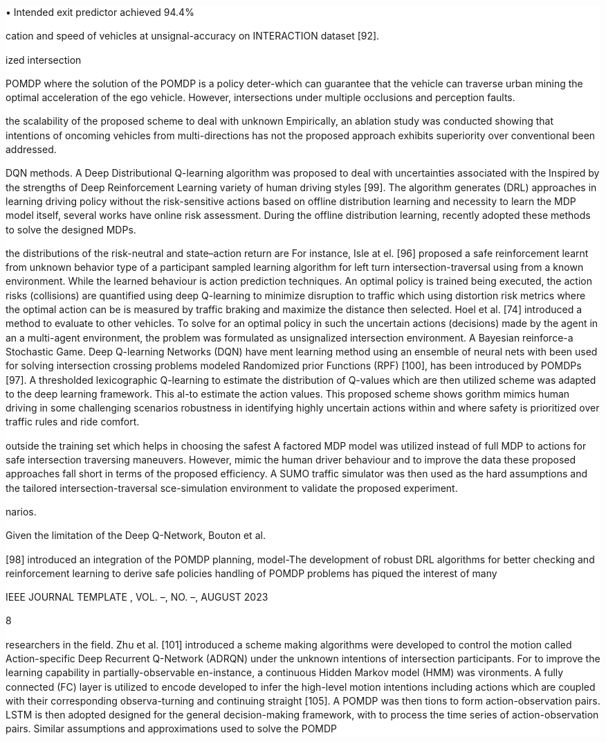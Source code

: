• Intended exit predictor achieved 94.4%

cation and speed of vehicles at unsignal-accuracy on INTERACTION dataset \[92\]. 

ized intersection

POMDP where the solution of the POMDP is a policy deter-which can guarantee that the vehicle can traverse urban mining the optimal acceleration of the ego vehicle. However, intersections under multiple occlusions and perception faults. 

the scalability of the proposed scheme to deal with unknown Empirically, an ablation study was conducted showing that intentions of oncoming vehicles from multi-directions has not the proposed approach exhibits superiority over conventional been addressed. 

DQN methods. A Deep Distributional Q-learning algorithm was proposed to deal with uncertainties associated with the Inspired by the strengths of Deep Reinforcement Learning variety of human driving styles \[99\]. The algorithm generates \(DRL\) approaches in learning driving policy without the risk-sensitive actions based on offline distribution learning and necessity to learn the MDP model itself, several works have online risk assessment. During the offline distribution learning, recently adopted these methods to solve the designed MDPs. 

the distributions of the risk-neutral and state–action return are For instance, Isle at el. \[96\] proposed a safe reinforcement learnt from unknown behavior type of a participant sampled learning algorithm for left turn intersection-traversal using from a known environment. While the learned behaviour is action prediction techniques. An optimal policy is trained being executed, the action risks \(collisions\) are quantified using deep Q-learning to minimize disruption to traffic which using distortion risk metrics where the optimal action can be is measured by traffic braking and maximize the distance then selected. Hoel et al. \[74\] introduced a method to evaluate to other vehicles. To solve for an optimal policy in such the uncertain actions \(decisions\) made by the agent in an a multi-agent environment, the problem was formulated as unsignalized intersection environment. A Bayesian reinforce-a Stochastic Game. Deep Q-learning Networks \(DQN\) have ment learning method using an ensemble of neural nets with been used for solving intersection crossing problems modeled Randomized prior Functions \(RPF\) \[100\], has been introduced by POMDPs \[97\]. A thresholded lexicographic Q-learning to estimate the distribution of Q-values which are then utilized scheme was adapted to the deep learning framework. This al-to estimate the action values. This proposed scheme shows gorithm mimics human driving in some challenging scenarios robustness in identifying highly uncertain actions within and where safety is prioritized over traffic rules and ride comfort. 

outside the training set which helps in choosing the safest A factored MDP model was utilized instead of full MDP to actions for safe intersection traversing maneuvers. However, mimic the human driver behaviour and to improve the data these proposed approaches fall short in terms of the proposed efficiency. A SUMO traffic simulator was then used as the hard assumptions and the tailored intersection-traversal sce-simulation environment to validate the proposed experiment. 

narios. 

Given the limitation of the Deep Q-Network, Bouton et al. 

\[98\] introduced an integration of the POMDP planning, model-The development of robust DRL algorithms for better checking and reinforcement learning to derive safe policies handling of POMDP problems has piqued the interest of many

IEEE JOURNAL TEMPLATE , VOL. –, NO. –, AUGUST 2023

8

researchers in the field. Zhu et al. \[101\] introduced a scheme making algorithms were developed to control the motion called Action-specific Deep Recurrent Q-Network \(ADRQN\) under the unknown intentions of intersection participants. For to improve the learning capability in partially-observable en-instance, a continuous Hidden Markov model \(HMM\) was vironments. A fully connected \(FC\) layer is utilized to encode developed to infer the high-level motion intentions including actions which are coupled with their corresponding observa-turning and continuing straight \[105\]. A POMDP was then tions to form action-observation pairs. LSTM is then adopted designed for the general decision-making framework, with to process the time series of action-observation pairs. Similar assumptions and approximations used to solve the POMDP
